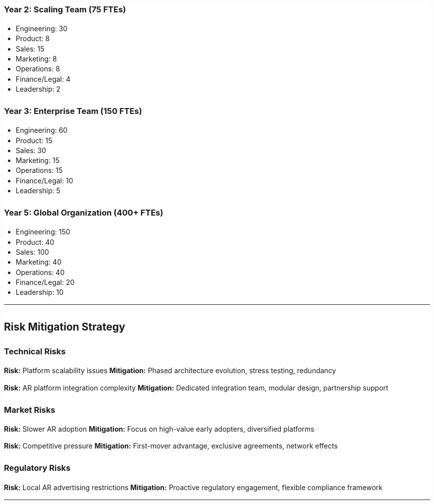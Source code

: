 ### Year 2: Scaling Team (75 FTEs)
- Engineering: 30
- Product: 8
- Sales: 15
- Marketing: 8
- Operations: 8
- Finance/Legal: 4
- Leadership: 2

### Year 3: Enterprise Team (150 FTEs)
- Engineering: 60
- Product: 15
- Sales: 30
- Marketing: 15
- Operations: 15
- Finance/Legal: 10
- Leadership: 5

### Year 5: Global Organization (400+ FTEs)
- Engineering: 150
- Product: 40
- Sales: 100
- Marketing: 40
- Operations: 40
- Finance/Legal: 20
- Leadership: 10

---

## Risk Mitigation Strategy

### Technical Risks
**Risk:** Platform scalability issues
**Mitigation:** Phased architecture evolution, stress testing, redundancy

**Risk:** AR platform integration complexity
**Mitigation:** Dedicated integration team, modular design, partnership support

### Market Risks
**Risk:** Slower AR adoption
**Mitigation:** Focus on high-value early adopters, diversified platforms

**Risk:** Competitive pressure
**Mitigation:** First-mover advantage, exclusive agreements, network effects

### Regulatory Risks
**Risk:** Local AR advertising restrictions
**Mitigation:** Proactive regulatory engagement, flexible compliance framework

---
